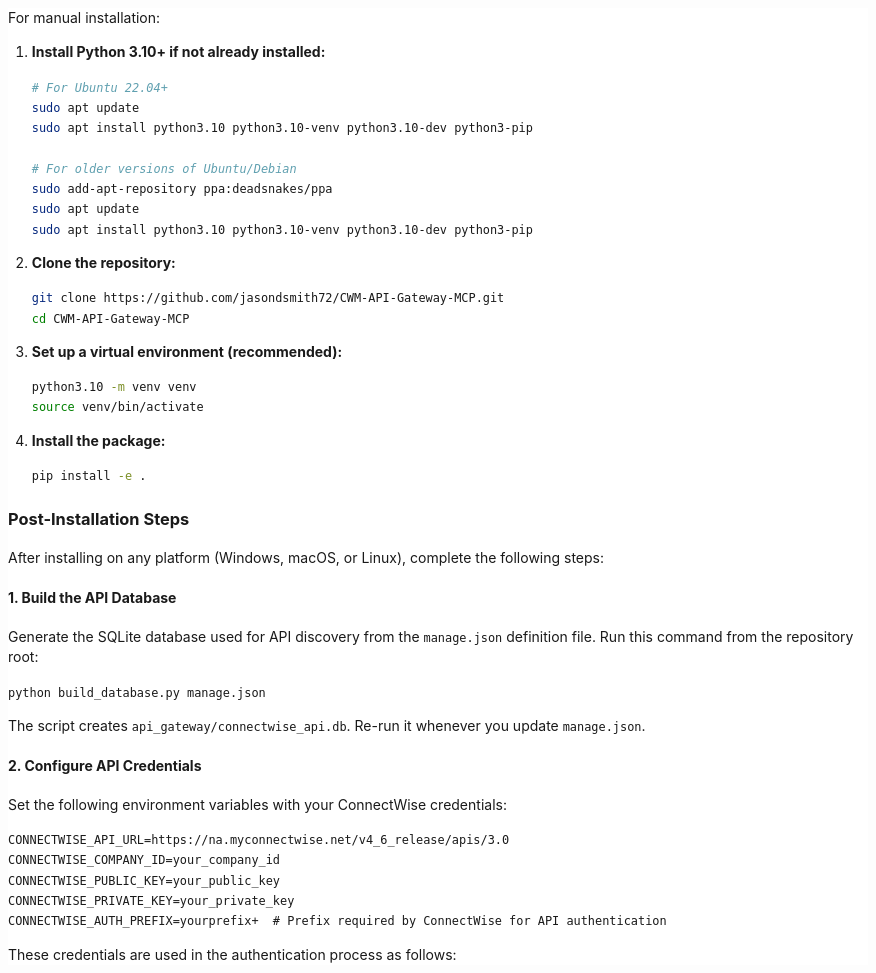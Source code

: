 For manual installation:

1. **Install Python 3.10+ if not already installed:**
   ```bash
   # For Ubuntu 22.04+
   sudo apt update
   sudo apt install python3.10 python3.10-venv python3.10-dev python3-pip
   
   # For older versions of Ubuntu/Debian
   sudo add-apt-repository ppa:deadsnakes/ppa
   sudo apt update
   sudo apt install python3.10 python3.10-venv python3.10-dev python3-pip
   ```

2. **Clone the repository:**
   ```bash
   git clone https://github.com/jasondsmith72/CWM-API-Gateway-MCP.git
   cd CWM-API-Gateway-MCP
   ```

3. **Set up a virtual environment (recommended):**
   ```bash
   python3.10 -m venv venv
   source venv/bin/activate
   ```

4. **Install the package:**
   ```bash
   pip install -e .
   ```

### Post-Installation Steps

After installing on any platform (Windows, macOS, or Linux), complete the following steps:

#### 1. Build the API Database

Generate the SQLite database used for API discovery from the `manage.json` definition file. Run this command from the repository root:

```bash
python build_database.py manage.json
```

The script creates `api_gateway/connectwise_api.db`. Re-run it whenever you update `manage.json`.

#### 2. Configure API Credentials

Set the following environment variables with your ConnectWise credentials:
```
CONNECTWISE_API_URL=https://na.myconnectwise.net/v4_6_release/apis/3.0
CONNECTWISE_COMPANY_ID=your_company_id
CONNECTWISE_PUBLIC_KEY=your_public_key
CONNECTWISE_PRIVATE_KEY=your_private_key
CONNECTWISE_AUTH_PREFIX=yourprefix+  # Prefix required by ConnectWise for API authentication
```

These credentials are used in the authentication process as follows:
